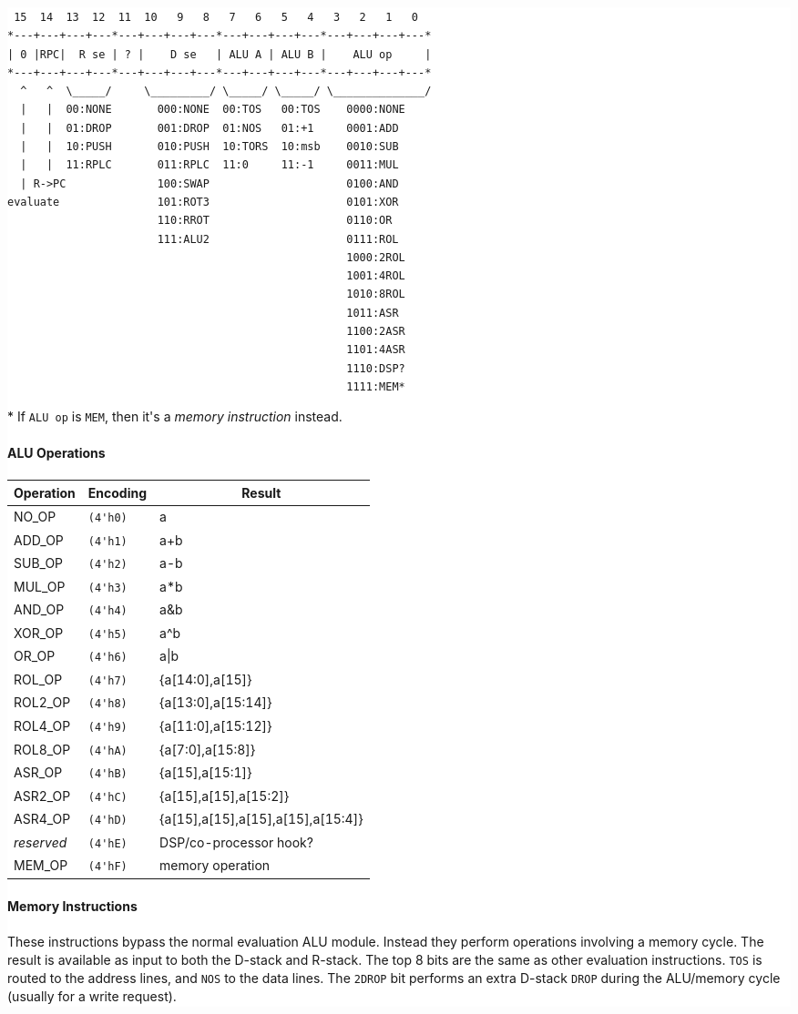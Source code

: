      15  14  13  12  11  10   9   8   7   6   5   4   3   2   1   0
    *---+---+---+---*---+---+---+---*---+---+---+---*---+---+---+---*
    | 0 |RPC|  R se | ? |    D se   | ALU A | ALU B |    ALU op     |
    *---+---+---+---*---+---+---+---*---+---+---+---*---+---+---+---*
      ^   ^  \_____/     \_________/ \_____/ \_____/ \______________/
      |   |  00:NONE       000:NONE  00:TOS   00:TOS    0000:NONE
      |   |  01:DROP       001:DROP  01:NOS   01:+1     0001:ADD
      |   |  10:PUSH       010:PUSH  10:TORS  10:msb    0010:SUB
      |   |  11:RPLC       011:RPLC  11:0     11:-1     0011:MUL
      | R->PC              100:SWAP                     0100:AND
    evaluate               101:ROT3                     0101:XOR
                           110:RROT                     0110:OR 
                           111:ALU2                     0111:ROL
                                                        1000:2ROL
                                                        1001:4ROL
                                                        1010:8ROL
                                                        1011:ASR
                                                        1100:2ASR
                                                        1101:4ASR
                                                        1110:DSP?
                                                        1111:MEM*

\* If `ALU op` is `MEM`, then it's a _memory instruction_ instead.

#### ALU Operations

Operation   | Encoding  | Result
------------|-----------|--------------------------------------
NO_OP       | `(4'h0)`  | a
ADD_OP      | `(4'h1)`  | a+b
SUB_OP      | `(4'h2)`  | a-b
MUL_OP      | `(4'h3)`  | a\*b
AND_OP      | `(4'h4)`  | a&b
XOR_OP      | `(4'h5)`  | a^b
OR_OP       | `(4'h6)`  | a\|b
ROL_OP      | `(4'h7)`  | {a[14:0],a[15]}
ROL2_OP     | `(4'h8)`  | {a[13:0],a[15:14]}
ROL4_OP     | `(4'h9)`  | {a[11:0],a[15:12]}
ROL8_OP     | `(4'hA)`  | {a[7:0],a[15:8]}
ASR_OP      | `(4'hB)`  | {a[15],a[15:1]}
ASR2_OP     | `(4'hC)`  | {a[15],a[15],a[15:2]}
ASR4_OP     | `(4'hD)`  | {a[15],a[15],a[15],a[15],a[15:4]}
_reserved_  | `(4'hE)`  | DSP/co-processor hook?
MEM_OP      | `(4'hF)`  | memory operation

#### Memory Instructions

These instructions bypass the normal evaluation ALU module.
Instead they perform operations involving a memory cycle.
The result is available as input to both the D-stack and R-stack.
The top 8 bits are the same as other evaluation instructions.
`TOS` is routed to the address lines, and `NOS` to the data lines.
The `2DROP` bit performs an extra D-stack `DROP` during the
ALU/memory cycle (usually for a write request).
